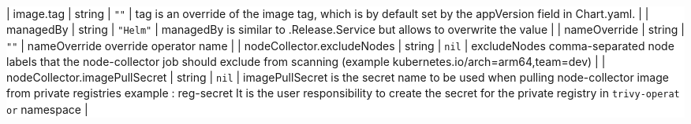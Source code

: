 | image.tag                                                | string | `""`                                                                                                                                                                                                                                                                                                                                                                                                                                                                                                                                                                                                                                   | tag is an override of the image tag, which is by default set by the appVersion field in Chart.yaml.                                                                                                                                                                                                                                                                            |
| managedBy                                                | string | `"Helm"`                                                                                                                                                                                                                                                                                                                                                                                                                                                                                                                                                                                                                               | managedBy is similar to .Release.Service but allows to overwrite the value                                                                                                                                                                                                                                                                                                     |
| nameOverride                                             | string | `""`                                                                                                                                                                                                                                                                                                                                                                                                                                                                                                                                                                                                                                   | nameOverride override operator name                                                                                                                                                                                                                                                                                                                                            |
| nodeCollector.excludeNodes                               | string | `nil`                                                                                                                                                                                                                                                                                                                                                                                                                                                                                                                                                                                                                                  | excludeNodes comma-separated node labels that the node-collector job should exclude from scanning (example kubernetes.io/arch=arm64,team=dev)                                                                                                                                                                                                                                  |
| nodeCollector.imagePullSecret                            | string | `nil`                                                                                                                                                                                                                                                                                                                                                                                                                                                                                                                                                                                                                                  | imagePullSecret is the secret name to be used when pulling node-collector image from private registries example : reg-secret It is the user responsibility to create the secret for the private registry in `trivy-operator` namespace                                                                                                                                         |